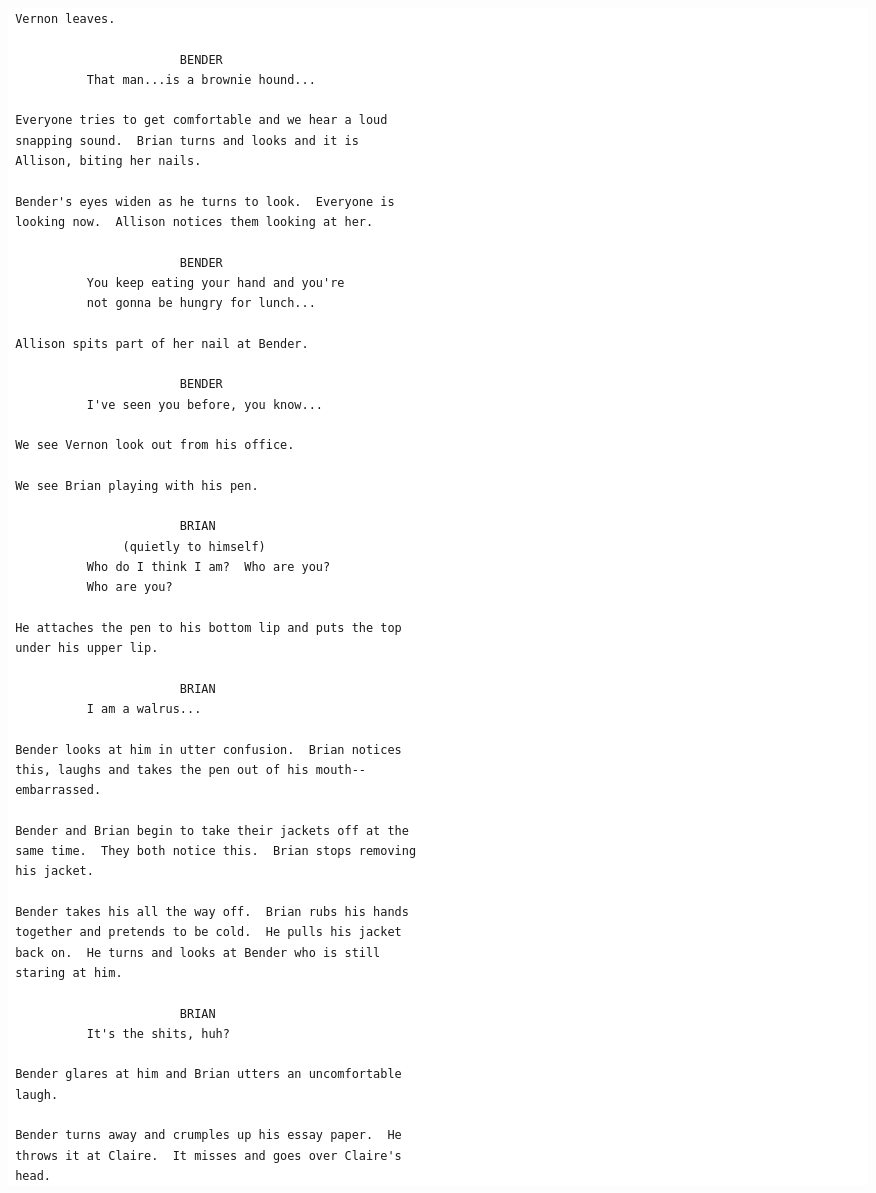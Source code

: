      Vernon leaves.

                            BENDER
               That man...is a brownie hound...

     Everyone tries to get comfortable and we hear a loud
     snapping sound.  Brian turns and looks and it is
     Allison, biting her nails.

     Bender's eyes widen as he turns to look.  Everyone is
     looking now.  Allison notices them looking at her.

                            BENDER
               You keep eating your hand and you're
               not gonna be hungry for lunch...

     Allison spits part of her nail at Bender.

                            BENDER
               I've seen you before, you know...

     We see Vernon look out from his office.

     We see Brian playing with his pen.

                            BRIAN
                    (quietly to himself)
               Who do I think I am?  Who are you?
               Who are you?

     He attaches the pen to his bottom lip and puts the top
     under his upper lip.

                            BRIAN
               I am a walrus...

     Bender looks at him in utter confusion.  Brian notices
     this, laughs and takes the pen out of his mouth--
     embarrassed.

     Bender and Brian begin to take their jackets off at the
     same time.  They both notice this.  Brian stops removing
     his jacket.

     Bender takes his all the way off.  Brian rubs his hands
     together and pretends to be cold.  He pulls his jacket
     back on.  He turns and looks at Bender who is still
     staring at him.

                            BRIAN
               It's the shits, huh?

     Bender glares at him and Brian utters an uncomfortable
     laugh.

     Bender turns away and crumples up his essay paper.  He
     throws it at Claire.  It misses and goes over Claire's
     head.
